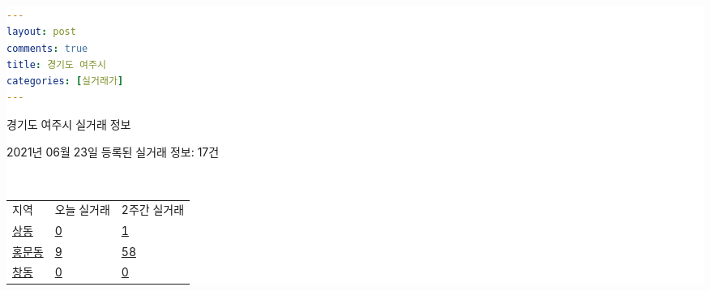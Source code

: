```yaml
---
layout: post
comments: true
title: 경기도 여주시
categories: [실거래가]
---
```


경기도 여주시 실거래 정보

2021년 06월 23일 등록된 실거래 정보: 17건

<script type="text/javascript">
  google.charts.load('current', {'packages':['corechart']});
  google.charts.setOnLoadCallback(drawChart);

  function drawChart() {
    var data = google.visualization.arrayToDataTable([['거래일', '매매', '전월세', '전매'], ['2021-03', 0, 15, 0], ['2021-04', 76, 45, 47], ['2021-05', 147, 40, 79], ['2021-06', 95, 20, 13]]);

    var options = {
      title: '최근 유형별 거래량 추이',
      legend: { position: 'bottom' }
    };

    var chart = new google.visualization.LineChart(document.getElementById('columnchart_material'));
    chart.draw(data, (options));
  }
</script>

<div id="columnchart_material" style="width: 450px; margin-left: -35px"></div>
<br>
<table class="sortable">
  <tr>
    <td>지역</td>
    <td>오늘 실거래</td>
    <td>2주간 실거래</td>
  </tr>

  
  <tr class="item">
    <td><a href="4167010100.html">상동</a></td>
    <td><a href="4167010100.html">0</a></td>
    <td><a href="4167010100.html">1</a></td>
  </tr>
    

  <tr class="item">
    <td><a href="4167010200.html">홍문동</a></td>
    <td><a href="4167010200.html">9</a></td>
    <td><a href="4167010200.html">58</a></td>
  </tr>
    

  <tr class="item">
    <td><a href="4167010300.html">창동</a></td>
    <td><a href="4167010300.html">0</a></td>
    <td><a href="4167010300.html">0</a></td>
  </tr>
    